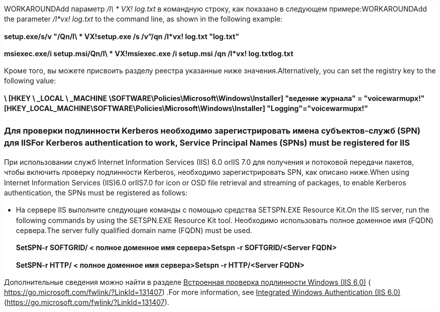 <span data-ttu-id="3ecbd-187">WORKAROUNDAdd параметр */l\ \* VX! log.txt* в командную строку, как показано в следующем примере:</span><span class="sxs-lookup"><span data-stu-id="3ecbd-187">WORKAROUNDAdd the parameter */l\*vx! log.txt* to the command line, as shown in the following example:</span></span>

**<span data-ttu-id="3ecbd-188">setup.exe/s/v "/Qn/l\ \* VX!</span><span class="sxs-lookup"><span data-stu-id="3ecbd-188">setup.exe /s /v”/qn /l\*vx!</span></span> <span data-ttu-id="3ecbd-189">log.txt "</span><span class="sxs-lookup"><span data-stu-id="3ecbd-189">log.txt”</span></span>**

**<span data-ttu-id="3ecbd-190">msiexec.exe/i setup.msi/Qn/l\ \* VX!</span><span class="sxs-lookup"><span data-stu-id="3ecbd-190">msiexec.exe /i setup.msi /qn /l\*vx!</span></span> <span data-ttu-id="3ecbd-191">log.txt</span><span class="sxs-lookup"><span data-stu-id="3ecbd-191">log.txt</span></span>**

<span data-ttu-id="3ecbd-192">Кроме того, вы можете присвоить разделу реестра указанные ниже значения.</span><span class="sxs-lookup"><span data-stu-id="3ecbd-192">Alternatively, you can set the registry key to the following value:</span></span>

**<span data-ttu-id="3ecbd-193">\ [HKEY \ _LOCAL \ _MACHINE \\SOFTWARE\\Policies\\Microsoft\\Windows\\Installer\] "ведение журнала" = "voicewarmupx!"</span><span class="sxs-lookup"><span data-stu-id="3ecbd-193">\[HKEY\_LOCAL\_MACHINE\\SOFTWARE\\Policies\\Microsoft\\Windows\\Installer\] "Logging"="voicewarmupx!"</span></span>**

### <span data-ttu-id="3ecbd-194">Для проверки подлинности Kerberos необходимо зарегистрировать имена субъектов-служб (SPN) для IIS</span><span class="sxs-lookup"><span data-stu-id="3ecbd-194">For Kerberos authentication to work, Service Principal Names (SPNs) must be registered for IIS</span></span>

<span data-ttu-id="3ecbd-195">При использовании служб Internet Information Services (IIS) 6.0 orIIS 7.0 для получения и потоковой передачи пакетов, чтобы включить проверку подлинности Kerberos, необходимо зарегистрировать SPN, как описано ниже.</span><span class="sxs-lookup"><span data-stu-id="3ecbd-195">When using Internet Information Services (IIS)6.0 orIIS7.0 for icon or OSD file retrieval and streaming of packages, to enable Kerberos authentication, the SPNs must be registered as follows:</span></span>

-   <span data-ttu-id="3ecbd-196">На сервере IIS выполните следующие команды с помощью средства SETSPN.EXE Resource Kit.</span><span class="sxs-lookup"><span data-stu-id="3ecbd-196">On the IIS server, run the following commands by using the SETSPN.EXE Resource Kit tool.</span></span> <span data-ttu-id="3ecbd-197">Необходимо использовать полное доменное имя (FQDN) сервера.</span><span class="sxs-lookup"><span data-stu-id="3ecbd-197">The server fully qualified domain name (FQDN) must be used.</span></span>

    **<span data-ttu-id="3ecbd-198">SetSPN-r SOFTGRID/ &lt; полное доменное имя сервера&gt;</span><span class="sxs-lookup"><span data-stu-id="3ecbd-198">Setspn -r SOFTGRID/&lt;Server FQDN&gt;</span></span>**

    **<span data-ttu-id="3ecbd-199">SetSPN-r HTTP/ &lt; полное доменное имя сервера&gt;</span><span class="sxs-lookup"><span data-stu-id="3ecbd-199">Setspn -r HTTP/&lt;Server FQDN&gt;</span></span>**

<span data-ttu-id="3ecbd-200">Дополнительные сведения можно найти в разделе [Встроенная проверка подлинности Windows (IIS 6,0)](https://go.microsoft.com/fwlink/?LinkId=131407) ( https://go.microsoft.com/fwlink/?LinkId=131407) .</span><span class="sxs-lookup"><span data-stu-id="3ecbd-200">For more information, see [Integrated Windows Authentication (IIS 6.0)](https://go.microsoft.com/fwlink/?LinkId=131407) (https://go.microsoft.com/fwlink/?LinkId=131407).</span></span>
